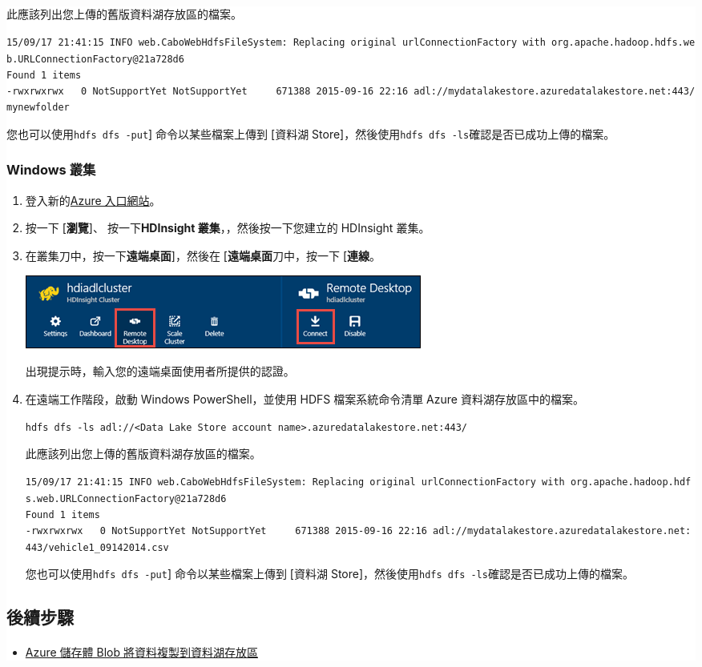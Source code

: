 此應該列出您上傳的舊版資料湖存放區的檔案。

```
15/09/17 21:41:15 INFO web.CaboWebHdfsFileSystem: Replacing original urlConnectionFactory with org.apache.hadoop.hdfs.web.URLConnectionFactory@21a728d6
Found 1 items
-rwxrwxrwx   0 NotSupportYet NotSupportYet     671388 2015-09-16 22:16 adl://mydatalakestore.azuredatalakestore.net:443/mynewfolder
```

您也可以使用`hdfs dfs -put`] 命令以某些檔案上傳到 [資料湖 Store]，然後使用`hdfs dfs -ls`確認是否已成功上傳的檔案。

### <a name="for-a-windows-cluster"></a>Windows 叢集

1.  登入新的[Azure 入口網站](https://portal.azure.com)。

2.  按一下 [**瀏覽**]、 按一下**HDInsight 叢集**，，然後按一下您建立的 HDInsight 叢集。

3.  在叢集刀中，按一下**遠端桌面**]，然後在 [**遠端桌面**刀中，按一下 [**連線**。

    ![將 HDI 叢集遠端](./media/data-lake-store-hdinsight-hadoop-use-powershell/ADL.HDI.PS.Remote.Desktop.png)

    出現提示時，輸入您的遠端桌面使用者所提供的認證。

4.  在遠端工作階段，啟動 Windows PowerShell，並使用 HDFS 檔案系統命令清單 Azure 資料湖存放區中的檔案。

    ```
    hdfs dfs -ls adl://<Data Lake Store account name>.azuredatalakestore.net:443/
    ```

    此應該列出您上傳的舊版資料湖存放區的檔案。

    ```
    15/09/17 21:41:15 INFO web.CaboWebHdfsFileSystem: Replacing original urlConnectionFactory with org.apache.hadoop.hdfs.web.URLConnectionFactory@21a728d6
    Found 1 items
    -rwxrwxrwx   0 NotSupportYet NotSupportYet     671388 2015-09-16 22:16 adl://mydatalakestore.azuredatalakestore.net:443/vehicle1_09142014.csv
    ```

    您也可以使用`hdfs dfs -put`] 命令以某些檔案上傳到 [資料湖 Store]，然後使用`hdfs dfs -ls`確認是否已成功上傳的檔案。

## <a name="next-steps"></a>後續步驟

-   [Azure 儲存體 Blob 將資料複製到資料湖存放區](data-lake-store-copy-data-wasb-distcp.md)
